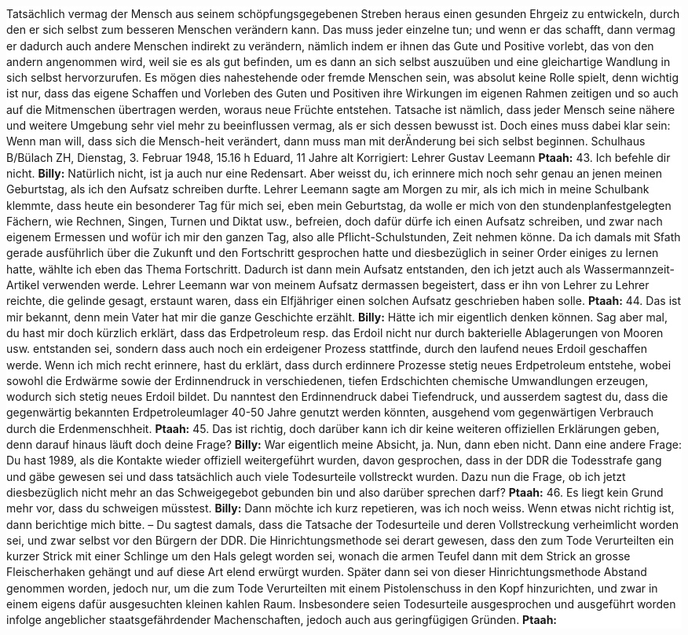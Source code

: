 Tatsächlich vermag der Mensch aus seinem schöpfungsgegebenen Streben heraus einen gesunden Ehrgeiz zu entwickeln, durch den er sich selbst zum besseren Menschen verändern kann. Das muss jeder einzelne tun; und wenn er das schafft, dann vermag er dadurch auch andere Menschen indirekt zu verändern, nämlich indem er ihnen das Gute und Positive vorlebt, das von den andern angenommen wird, weil sie es als gut befinden, um es dann an sich selbst auszuüben und eine gleichartige Wandlung in sich selbst hervorzurufen. Es mögen dies nahestehende oder fremde Menschen sein, was absolut keine Rolle spielt, denn wichtig ist nur, dass das eigene Schaffen und Vorleben des Guten und Positiven ihre Wirkungen im eigenen Rahmen zeitigen und so auch auf die Mitmenschen übertragen werden, woraus neue Früchte entstehen. Tatsache ist nämlich, dass jeder Mensch seine nähere und weitere Umgebung sehr viel mehr zu beeinflussen vermag, als er sich dessen bewusst ist. Doch eines muss dabei klar sein:
Wenn man will, dass sich die Mensch-heit verändert, dann muss man mit derÄnderung bei sich selbst beginnen.
Schulhaus B/Bülach ZH, Dienstag, 3. Februar 1948, 15.16 h
Eduard, 11 Jahre alt
Korrigiert: Lehrer Gustav Leemann
**Ptaah:**
43. Ich befehle dir nicht.
**Billy:**
Natürlich nicht, ist ja auch nur eine Redensart. Aber weisst du, ich erinnere mich noch sehr genau an jenen meinen Geburtstag, als ich den Aufsatz schreiben durfte. Lehrer Leemann sagte am Morgen zu mir, als ich mich in meine Schulbank klemmte, dass heute ein besonderer Tag für mich sei, eben mein Geburtstag, da wolle er mich von den stundenplanfestgelegten Fächern, wie Rechnen, Singen, Turnen und Diktat usw., befreien, doch dafür dürfe ich einen Aufsatz schreiben, und zwar nach eigenem Ermessen und wofür ich mir den ganzen Tag, also alle Pflicht-Schulstunden, Zeit nehmen könne. Da ich damals mit Sfath gerade ausführlich über die Zukunft und den Fortschritt gesprochen hatte und diesbezüglich in seiner Order einiges zu lernen hatte, wählte ich eben das Thema Fortschritt. Dadurch ist dann mein Aufsatz entstanden, den ich jetzt auch als Wassermannzeit-Artikel verwenden werde. Lehrer Leemann war von meinem Aufsatz dermassen begeistert, dass er ihn von Lehrer zu Lehrer reichte, die gelinde gesagt, erstaunt waren, dass ein Elfjähriger einen solchen Aufsatz geschrieben haben solle.
**Ptaah:**
44. Das ist mir bekannt, denn mein Vater hat mir die ganze Geschichte erzählt.
**Billy:**
Hätte ich mir eigentlich denken können. Sag aber mal, du hast mir doch kürzlich erklärt, dass das Erdpetroleum resp. das Erdoil nicht nur durch bakterielle Ablagerungen von Mooren usw. entstanden sei, sondern dass auch noch ein erdeigener Prozess stattfinde, durch den laufend neues Erdoil geschaffen werde. Wenn ich mich recht erinnere, hast du erklärt, dass durch erdinnere Prozesse stetig neues Erdpetroleum entstehe, wobei sowohl die Erdwärme sowie der Erdinnendruck in verschiedenen, tiefen Erdschichten chemische Umwandlungen erzeugen, wodurch sich stetig neues Erdoil bildet. Du nanntest den Erdinnendruck dabei Tiefendruck, und ausserdem sagtest du, dass die gegenwärtig bekannten Erdpetroleumlager 40-50 Jahre genutzt werden könnten, ausgehend vom gegenwärtigen Verbrauch durch die Erdenmenschheit.
**Ptaah:**
45. Das ist richtig, doch darüber kann ich dir keine weiteren offiziellen Erklärungen geben, denn darauf hinaus läuft doch deine Frage?
**Billy:**
War eigentlich meine Absicht, ja. Nun, dann eben nicht. Dann eine andere Frage: Du hast 1989, als die Kontakte wieder offiziell weitergeführt wurden, davon gesprochen, dass in der DDR die Todesstrafe gang und gäbe gewesen sei und dass tatsächlich auch viele Todesurteile vollstreckt wurden. Dazu nun die Frage, ob ich jetzt diesbezüglich nicht mehr an das Schweigegebot gebunden bin und also darüber sprechen darf?
**Ptaah:**
46. Es liegt kein Grund mehr vor, dass du schweigen müsstest.
**Billy:**
Dann möchte ich kurz repetieren, was ich noch weiss. Wenn etwas nicht richtig ist, dann berichtige mich bitte. – Du sagtest damals, dass die Tatsache der Todesurteile und deren Vollstreckung verheimlicht worden sei, und zwar selbst vor den Bürgern der DDR. Die Hinrichtungsmethode sei derart gewesen, dass den zum Tode Verurteilten ein kurzer Strick mit einer Schlinge um den Hals gelegt worden sei, wonach die armen Teufel dann mit dem Strick an grosse Fleischerhaken gehängt und auf diese Art elend erwürgt wurden. Später dann sei von dieser Hinrichtungsmethode Abstand genommen worden, jedoch nur, um die zum Tode Verurteilten mit einem Pistolenschuss in den Kopf hinzurichten, und zwar in einem eigens dafür ausgesuchten kleinen kahlen Raum. Insbesondere seien Todesurteile ausgesprochen und ausgeführt worden infolge angeblicher staatsgefährdender Machenschaften, jedoch auch aus geringfügigen Gründen.
**Ptaah:**